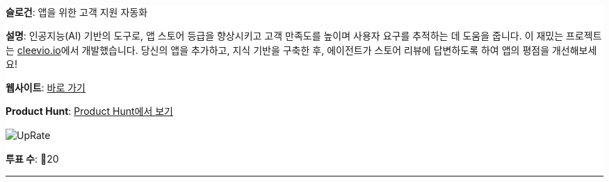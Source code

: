 **슬로건**: 앱을 위한 고객 지원 자동화

**설명**: 인공지능(AI) 기반의 도구로, 앱 스토어 등급을 향상시키고 고객 만족도를 높이며 사용자 요구를 추적하는 데 도움을 줍니다. 이 재밌는 프로젝트는 [cleevio.io](https://cleevio.io)에서 개발했습니다. 당신의 앱을 추가하고, 지식 기반을 구축한 후, 에이전트가 스토어 리뷰에 답변하도록 하여 앱의 평점을 개선해보세요!

**웹사이트**: [바로 가기](https://www.producthunt.com/r/VCYGMEHD7VKLZN?utm_campaign=producthunt-api&utm_medium=api-v2&utm_source=Application%3A+genexis+%28ID%3A+133272%29)

**Product Hunt**: [Product Hunt에서 보기](https://www.producthunt.com/posts/uprate?utm_campaign=producthunt-api&utm_medium=api-v2&utm_source=Application%3A+genexis+%28ID%3A+133272%29)

![UpRate]()

**투표 수**: 🔺20

---